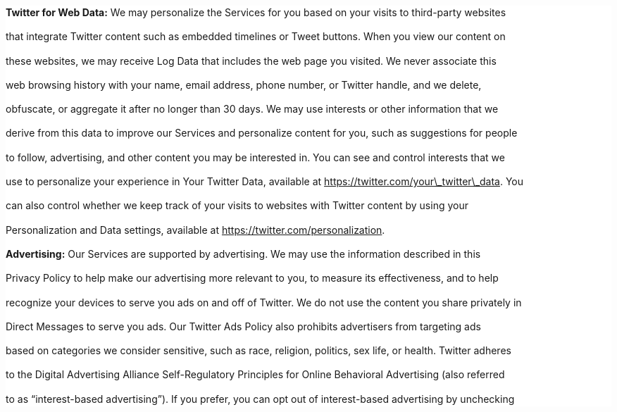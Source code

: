 
**Twitter for Web Data:** We may personalize the Services for you based on your visits to third-party websites


that integrate Twitter content such as embedded timelines or Tweet buttons. When you view our content on


these websites, we may receive Log Data that includes the web page you visited. We never associate this


web browsing history with your name, email address, phone number, or Twitter handle, and we delete,


obfuscate, or aggregate it after no longer than 30 days. We may use interests or other information that we


derive from this data to improve our Services and personalize content for you, such as suggestions for people


to follow, advertising, and other content you may be interested in. You can see and control interests that we


use to personalize your experience in Your Twitter Data, available at https://twitter.com/your\_twitter\_data. You


can also control whether we keep track of your visits to websites with Twitter content by using your


Personalization and Data settings, available at https://twitter.com/personalization.



**Advertising:** Our Services are supported by advertising. We may use the information described in this


Privacy Policy to help make our advertising more relevant to you, to measure its effectiveness, and to help


recognize your devices to serve you ads on and off of Twitter. We do not use the content you share privately in


Direct Messages to serve you ads. Our Twitter Ads Policy also prohibits advertisers from targeting ads


based on categories we consider sensitive, such as race, religion, politics, sex life, or health. Twitter adheres


to the Digital Advertising Alliance Self-Regulatory Principles for Online Behavioral Advertising (also referred


to as “interest-based advertising”). If you prefer, you can opt out of interest-based advertising by unchecking
